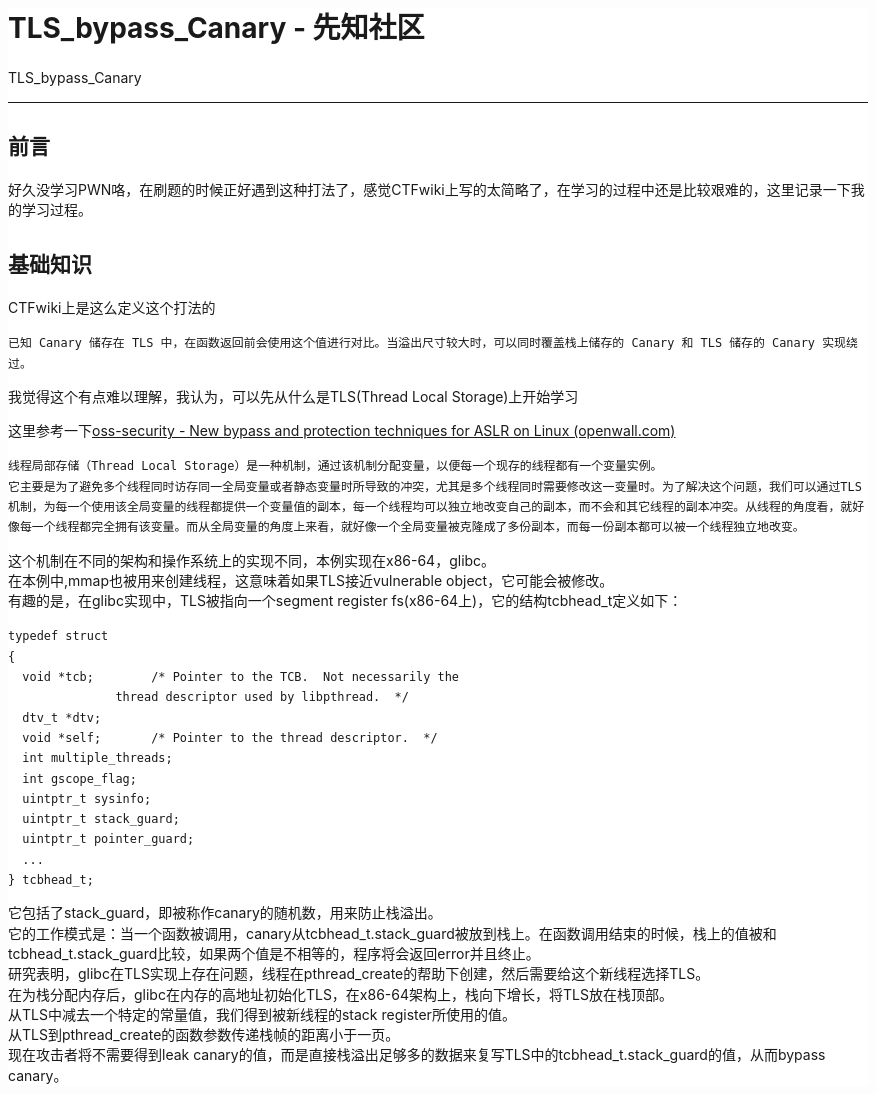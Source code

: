 

# TLS_bypass_Canary - 先知社区

TLS\_bypass\_Canary

- - -

## 前言

好久没学习PWN咯，在刷题的时候正好遇到这种打法了，感觉CTFwiki上写的太简略了，在学习的过程中还是比较艰难的，这里记录一下我的学习过程。

## 基础知识

CTFwiki上是这么定义这个打法的

```plain
已知 Canary 储存在 TLS 中，在函数返回前会使用这个值进行对比。当溢出尺寸较大时，可以同时覆盖栈上储存的 Canary 和 TLS 储存的 Canary 实现绕过。
```

我觉得这个有点难以理解，我认为，可以先从什么是TLS(Thread Local Storage)上开始学习

这里参考一下[oss-security - New bypass and protection techniques for ASLR on Linux (openwall.com)](https://www.openwall.com/lists/oss-security/2018/02/27/5)

```plain
线程局部存储（Thread Local Storage）是一种机制，通过该机制分配变量，以便每一个现存的线程都有一个变量实例。
它主要是为了避免多个线程同时访存同一全局变量或者静态变量时所导致的冲突，尤其是多个线程同时需要修改这一变量时。为了解决这个问题，我们可以通过TLS机制，为每一个使用该全局变量的线程都提供一个变量值的副本，每一个线程均可以独立地改变自己的副本，而不会和其它线程的副本冲突。从线程的角度看，就好像每一个线程都完全拥有该变量。而从全局变量的角度上来看，就好像一个全局变量被克隆成了多份副本，而每一份副本都可以被一个线程独立地改变。
```

这个机制在不同的架构和操作系统上的实现不同，本例实现在x86-64，glibc。  
在本例中,mmap也被用来创建线程，这意味着如果TLS接近vulnerable object，它可能会被修改。  
有趣的是，在glibc实现中，TLS被指向一个segment register fs(x86-64上)，它的结构tcbhead\_t定义如下：

```plain
typedef struct
{
  void *tcb;        /* Pointer to the TCB.  Not necessarily the
               thread descriptor used by libpthread.  */
  dtv_t *dtv;
  void *self;       /* Pointer to the thread descriptor.  */
  int multiple_threads;
  int gscope_flag;
  uintptr_t sysinfo;
  uintptr_t stack_guard;
  uintptr_t pointer_guard;
  ...
} tcbhead_t;
```

它包括了stack\_guard，即被称作canary的随机数，用来防止栈溢出。  
它的工作模式是：当一个函数被调用，canary从tcbhead\_t.stack\_guard被放到栈上。在函数调用结束的时候，栈上的值被和tcbhead\_t.stack\_guard比较，如果两个值是不相等的，程序将会返回error并且终止。  
研究表明，glibc在TLS实现上存在问题，线程在pthread\_create的帮助下创建，然后需要给这个新线程选择TLS。  
在为栈分配内存后，glibc在内存的高地址初始化TLS，在x86-64架构上，栈向下增长，将TLS放在栈顶部。  
从TLS中减去一个特定的常量值，我们得到被新线程的stack register所使用的值。  
从TLS到pthread\_create的函数参数传递栈帧的距离小于一页。  
现在攻击者将不需要得到leak canary的值，而是直接栈溢出足够多的数据来复写TLS中的tcbhead\_t.stack\_guard的值，从而bypass canary。
